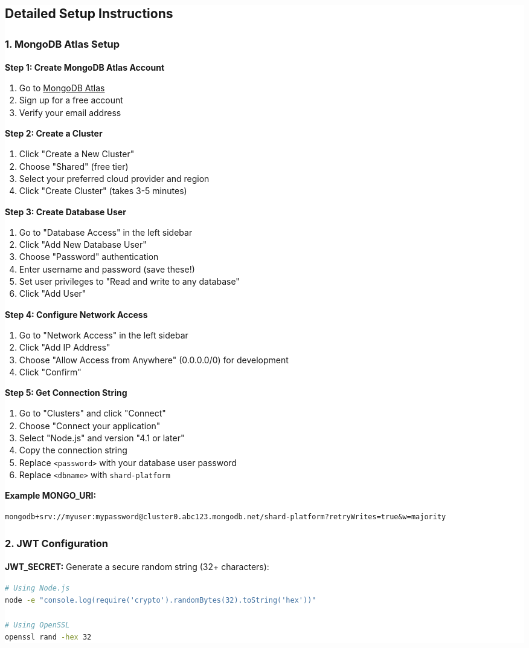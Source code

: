 ## Detailed Setup Instructions

### 1. MongoDB Atlas Setup

**Step 1: Create MongoDB Atlas Account**
1. Go to [MongoDB Atlas](https://www.mongodb.com/atlas)
2. Sign up for a free account
3. Verify your email address

**Step 2: Create a Cluster**
1. Click "Create a New Cluster"
2. Choose "Shared" (free tier)
3. Select your preferred cloud provider and region
4. Click "Create Cluster" (takes 3-5 minutes)

**Step 3: Create Database User**
1. Go to "Database Access" in the left sidebar
2. Click "Add New Database User"
3. Choose "Password" authentication
4. Enter username and password (save these!)
5. Set user privileges to "Read and write to any database"
6. Click "Add User"

**Step 4: Configure Network Access**
1. Go to "Network Access" in the left sidebar
2. Click "Add IP Address"
3. Choose "Allow Access from Anywhere" (0.0.0.0/0) for development
4. Click "Confirm"

**Step 5: Get Connection String**
1. Go to "Clusters" and click "Connect"
2. Choose "Connect your application"
3. Select "Node.js" and version "4.1 or later"
4. Copy the connection string
5. Replace `<password>` with your database user password
6. Replace `<dbname>` with `shard-platform`

**Example MONGO_URI:**
```
mongodb+srv://myuser:mypassword@cluster0.abc123.mongodb.net/shard-platform?retryWrites=true&w=majority
```

### 2. JWT Configuration

**JWT_SECRET:**
Generate a secure random string (32+ characters):
```bash
# Using Node.js
node -e "console.log(require('crypto').randomBytes(32).toString('hex'))"

# Using OpenSSL
openssl rand -hex 32
```
